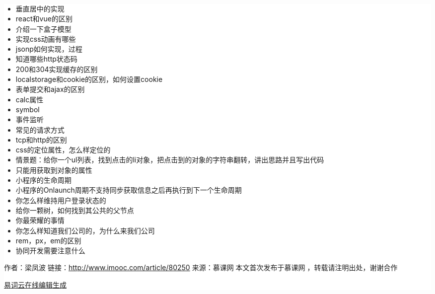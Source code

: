 - 垂直居中的实现
- react和vue的区别
- 介绍一下盒子模型
- 实现css动画有哪些
- jsonp如何实现，过程
- 知道哪些http状态码
- 200和304实现缓存的区别
- localstorage和cookie的区别，如何设置cookie
- 表单提交和ajax的区别
- calc属性
- symbol
- 事件监听
- 常见的请求方式
- tcp和http的区别
- css的定位属性，怎么样定位的
- 情景题：给你一个ul列表，找到点击的li对象，把点击到的对象的字符串翻转，讲出思路并且写出代码
- 只能用获取到对象的属性
- 小程序的生命周期
- 小程序的Onlaunch周期不支持同步获取信息之后再执行到下一个生命周期
- 你怎么样维持用户登录状态的
- 给你一颗树，如何找到其公共的父节点
- 你最荣耀的事情
- 你怎么样知道我们公司的，为什么来我们公司
- rem，px，em的区别
- 协同开发需要注意什么

作者：梁凤波
链接：http://www.imooc.com/article/80250
来源：慕课网
本文首次发布于慕课网 ，转载请注明出处，谢谢合作

[易词云在线编辑生成](http://yciyun.com/)